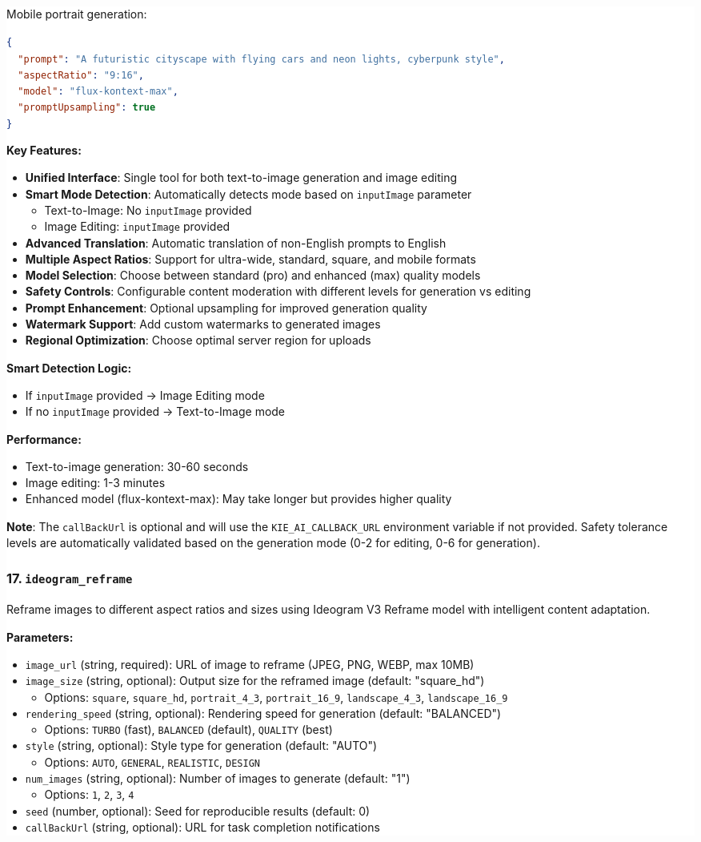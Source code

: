 Mobile portrait generation:
```json
{
  "prompt": "A futuristic cityscape with flying cars and neon lights, cyberpunk style",
  "aspectRatio": "9:16",
  "model": "flux-kontext-max",
  "promptUpsampling": true
}
```

**Key Features:**
- **Unified Interface**: Single tool for both text-to-image generation and image editing
- **Smart Mode Detection**: Automatically detects mode based on `inputImage` parameter
  - Text-to-Image: No `inputImage` provided
  - Image Editing: `inputImage` provided
- **Advanced Translation**: Automatic translation of non-English prompts to English
- **Multiple Aspect Ratios**: Support for ultra-wide, standard, square, and mobile formats
- **Model Selection**: Choose between standard (pro) and enhanced (max) quality models
- **Safety Controls**: Configurable content moderation with different levels for generation vs editing
- **Prompt Enhancement**: Optional upsampling for improved generation quality
- **Watermark Support**: Add custom watermarks to generated images
- **Regional Optimization**: Choose optimal server region for uploads

**Smart Detection Logic:**
- If `inputImage` provided → Image Editing mode
- If no `inputImage` provided → Text-to-Image mode

**Performance:**
- Text-to-image generation: 30-60 seconds
- Image editing: 1-3 minutes
- Enhanced model (flux-kontext-max): May take longer but provides higher quality

**Note**: The `callBackUrl` is optional and will use the `KIE_AI_CALLBACK_URL` environment variable if not provided. Safety tolerance levels are automatically validated based on the generation mode (0-2 for editing, 0-6 for generation).

### 17. `ideogram_reframe`
Reframe images to different aspect ratios and sizes using Ideogram V3 Reframe model with intelligent content adaptation.

**Parameters:**
- `image_url` (string, required): URL of image to reframe (JPEG, PNG, WEBP, max 10MB)
- `image_size` (string, optional): Output size for the reframed image (default: "square_hd")
  - Options: `square`, `square_hd`, `portrait_4_3`, `portrait_16_9`, `landscape_4_3`, `landscape_16_9`
- `rendering_speed` (string, optional): Rendering speed for generation (default: "BALANCED")
  - Options: `TURBO` (fast), `BALANCED` (default), `QUALITY` (best)
- `style` (string, optional): Style type for generation (default: "AUTO")
  - Options: `AUTO`, `GENERAL`, `REALISTIC`, `DESIGN`
- `num_images` (string, optional): Number of images to generate (default: "1")
  - Options: `1`, `2`, `3`, `4`
- `seed` (number, optional): Seed for reproducible results (default: 0)
- `callBackUrl` (string, optional): URL for task completion notifications
